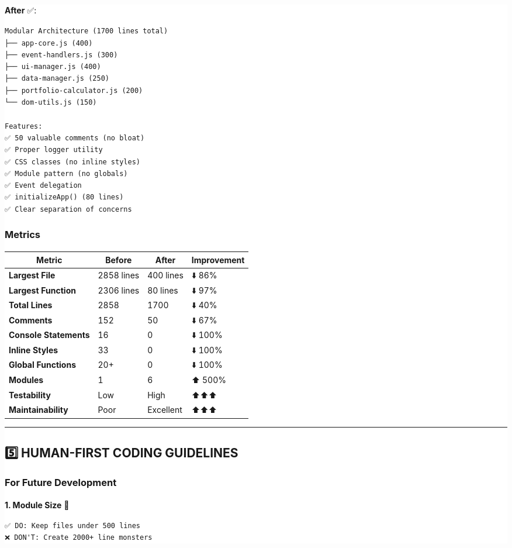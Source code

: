 **After** ✅:
```
Modular Architecture (1700 lines total)
├── app-core.js (400)
├── event-handlers.js (300)
├── ui-manager.js (400)
├── data-manager.js (250)
├── portfolio-calculator.js (200)
└── dom-utils.js (150)

Features:
✅ 50 valuable comments (no bloat)
✅ Proper logger utility
✅ CSS classes (no inline styles)
✅ Module pattern (no globals)
✅ Event delegation
✅ initializeApp() (80 lines)
✅ Clear separation of concerns
```

### Metrics

| Metric | Before | After | Improvement |
|--------|--------|-------|-------------|
| **Largest File** | 2858 lines | 400 lines | ⬇️ 86% |
| **Largest Function** | 2306 lines | 80 lines | ⬇️ 97% |
| **Total Lines** | 2858 | 1700 | ⬇️ 40% |
| **Comments** | 152 | 50 | ⬇️ 67% |
| **Console Statements** | 16 | 0 | ⬇️ 100% |
| **Inline Styles** | 33 | 0 | ⬇️ 100% |
| **Global Functions** | 20+ | 0 | ⬇️ 100% |
| **Modules** | 1 | 6 | ⬆️ 500% |
| **Testability** | Low | High | ⬆️⬆️⬆️ |
| **Maintainability** | Poor | Excellent | ⬆️⬆️⬆️ |

---

## 5️⃣ HUMAN-FIRST CODING GUIDELINES

### For Future Development

**1. Module Size** 📏
```
✅ DO: Keep files under 500 lines
❌ DON'T: Create 2000+ line monsters
```
